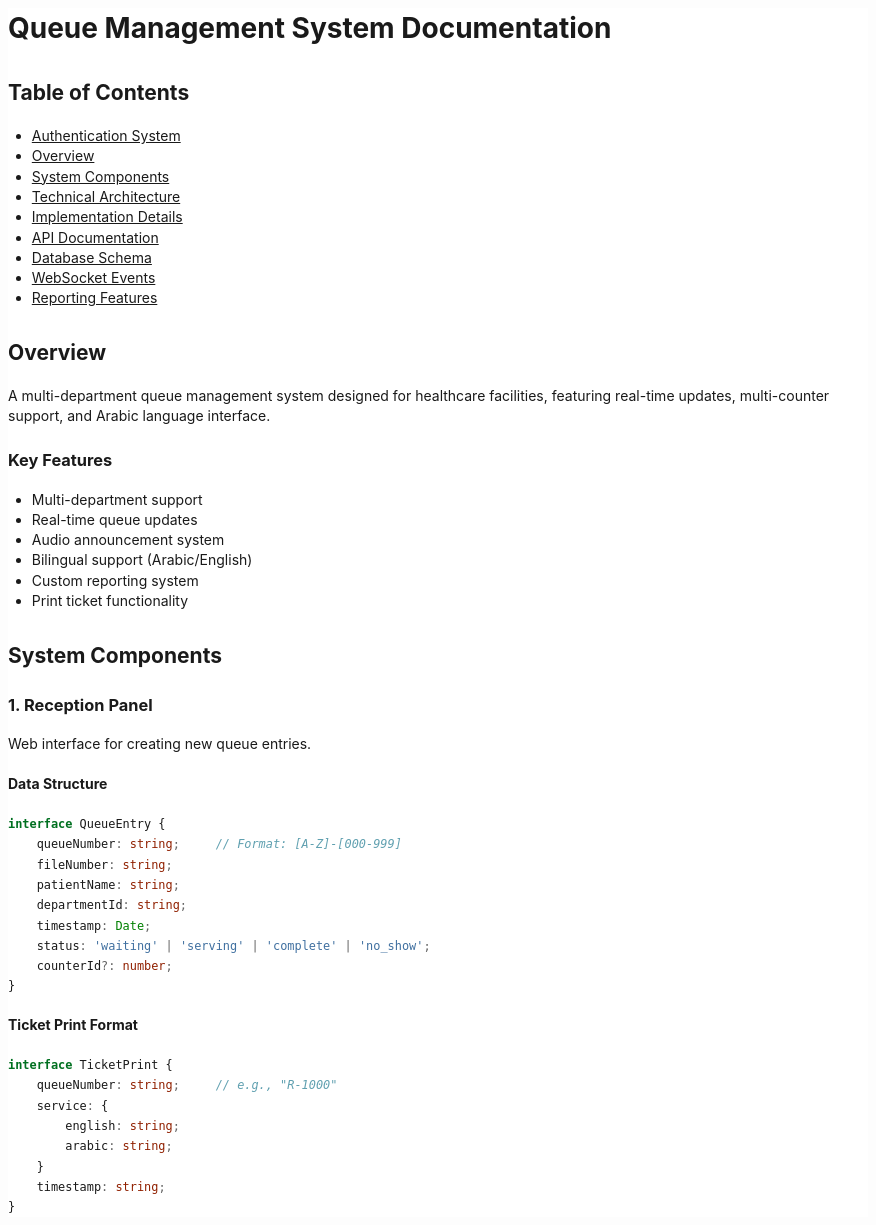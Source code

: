 # Queue Management System Documentation

## Table of Contents
- [Authentication System](#authentication-system)
- [Overview](#overview)
- [System Components](#system-components)
- [Technical Architecture](#technical-architecture)
- [Implementation Details](#implementation-details)
- [API Documentation](#api-documentation)
- [Database Schema](#database-schema)
- [WebSocket Events](#websocket-events)
- [Reporting Features](#reporting-features)

## Overview

A multi-department queue management system designed for healthcare facilities, featuring real-time updates, multi-counter support, and Arabic language interface.

### Key Features
- Multi-department support
- Real-time queue updates
- Audio announcement system
- Bilingual support (Arabic/English)
- Custom reporting system
- Print ticket functionality

## System Components

### 1. Reception Panel
Web interface for creating new queue entries.

#### Data Structure
```typescript
interface QueueEntry {
    queueNumber: string;     // Format: [A-Z]-[000-999]
    fileNumber: string;
    patientName: string;
    departmentId: string;
    timestamp: Date;
    status: 'waiting' | 'serving' | 'complete' | 'no_show';
    counterId?: number;
}
```

#### Ticket Print Format
```typescript
interface TicketPrint {
    queueNumber: string;     // e.g., "R-1000"
    service: {
        english: string;
        arabic: string;
    }
    timestamp: string;
}
```
